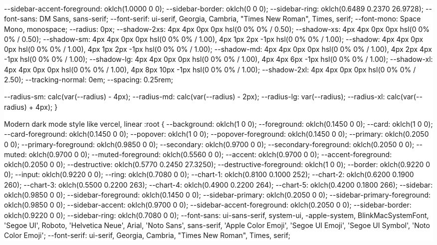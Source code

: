   --sidebar-accent-foreground: oklch(1.0000 0 0);
  --sidebar-border: oklch(0 0 0);
  --sidebar-ring: oklch(0.6489 0.2370 26.9728);
  --font-sans: DM Sans, sans-serif;
  --font-serif: ui-serif, Georgia, Cambria, "Times New Roman", Times, serif;
  --font-mono: Space Mono, monospace;
  --radius: 0px;
  --shadow-2xs: 4px 4px 0px 0px hsl(0 0% 0% / 0.50);
  --shadow-xs: 4px 4px 0px 0px hsl(0 0% 0% / 0.50);
  --shadow-sm: 4px 4px 0px 0px hsl(0 0% 0% / 1.00), 4px 1px 2px -1px hsl(0 0% 0% / 1.00);
  --shadow: 4px 4px 0px 0px hsl(0 0% 0% / 1.00), 4px 1px 2px -1px hsl(0 0% 0% / 1.00);
  --shadow-md: 4px 4px 0px 0px hsl(0 0% 0% / 1.00), 4px 2px 4px -1px hsl(0 0% 0% / 1.00);
  --shadow-lg: 4px 4px 0px 0px hsl(0 0% 0% / 1.00), 4px 4px 6px -1px hsl(0 0% 0% / 1.00);
  --shadow-xl: 4px 4px 0px 0px hsl(0 0% 0% / 1.00), 4px 8px 10px -1px hsl(0 0% 0% / 1.00);
  --shadow-2xl: 4px 4px 0px 0px hsl(0 0% 0% / 2.50);
  --tracking-normal: 0em;
  --spacing: 0.25rem;

  --radius-sm: calc(var(--radius) - 4px);
  --radius-md: calc(var(--radius) - 2px);
  --radius-lg: var(--radius);
  --radius-xl: calc(var(--radius) + 4px);
}
</neo-brutalism-style>

Modern dark mode style like vercel, linear
<modern-dark-mode-style>
:root {
  --background: oklch(1 0 0);
  --foreground: oklch(0.1450 0 0);
  --card: oklch(1 0 0);
  --card-foreground: oklch(0.1450 0 0);
  --popover: oklch(1 0 0);
  --popover-foreground: oklch(0.1450 0 0);
  --primary: oklch(0.2050 0 0);
  --primary-foreground: oklch(0.9850 0 0);
  --secondary: oklch(0.9700 0 0);
  --secondary-foreground: oklch(0.2050 0 0);
  --muted: oklch(0.9700 0 0);
  --muted-foreground: oklch(0.5560 0 0);
  --accent: oklch(0.9700 0 0);
  --accent-foreground: oklch(0.2050 0 0);
  --destructive: oklch(0.5770 0.2450 27.3250);
  --destructive-foreground: oklch(1 0 0);
  --border: oklch(0.9220 0 0);
  --input: oklch(0.9220 0 0);
  --ring: oklch(0.7080 0 0);
  --chart-1: oklch(0.8100 0.1000 252);
  --chart-2: oklch(0.6200 0.1900 260);
  --chart-3: oklch(0.5500 0.2200 263);
  --chart-4: oklch(0.4900 0.2200 264);
  --chart-5: oklch(0.4200 0.1800 266);
  --sidebar: oklch(0.9850 0 0);
  --sidebar-foreground: oklch(0.1450 0 0);
  --sidebar-primary: oklch(0.2050 0 0);
  --sidebar-primary-foreground: oklch(0.9850 0 0);
  --sidebar-accent: oklch(0.9700 0 0);
  --sidebar-accent-foreground: oklch(0.2050 0 0);
  --sidebar-border: oklch(0.9220 0 0);
  --sidebar-ring: oklch(0.7080 0 0);
  --font-sans: ui-sans-serif, system-ui, -apple-system, BlinkMacSystemFont, 'Segoe UI', Roboto, 'Helvetica Neue', Arial, 'Noto Sans', sans-serif, 'Apple Color Emoji', 'Segoe UI Emoji', 'Segoe UI Symbol', 'Noto Color Emoji';
  --font-serif: ui-serif, Georgia, Cambria, "Times New Roman", Times, serif;